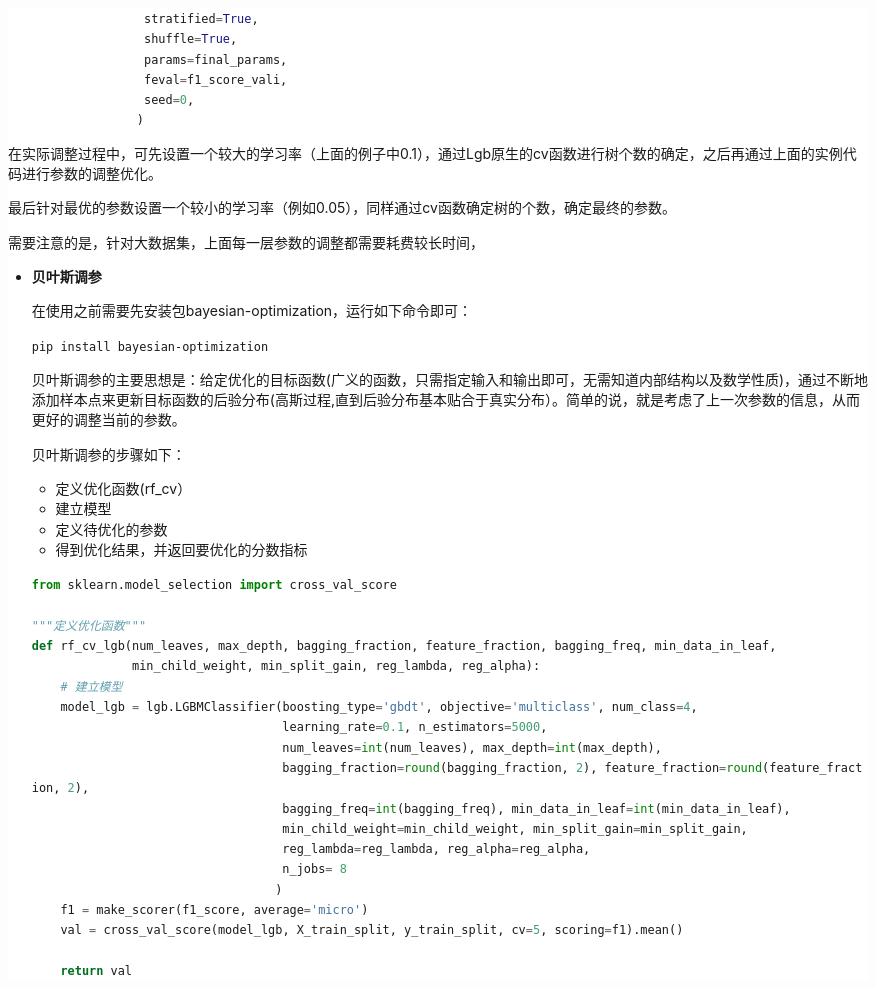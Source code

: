   ```python
                     stratified=True,
                     shuffle=True,
                     params=final_params,
                     feval=f1_score_vali,
                     seed=0,
                    )
  ```

  在实际调整过程中，可先设置一个较大的学习率（上面的例子中0.1），通过Lgb原生的cv函数进行树个数的确定，之后再通过上面的实例代码进行参数的调整优化。

  最后针对最优的参数设置一个较小的学习率（例如0.05），同样通过cv函数确定树的个数，确定最终的参数。

  需要注意的是，针对大数据集，上面每一层参数的调整都需要耗费较长时间，

- **贝叶斯调参**

  在使用之前需要先安装包bayesian-optimization，运行如下命令即可：

  ```
  pip install bayesian-optimization
  ```

  贝叶斯调参的主要思想是：给定优化的目标函数(广义的函数，只需指定输入和输出即可，无需知道内部结构以及数学性质)，通过不断地添加样本点来更新目标函数的后验分布(高斯过程,直到后验分布基本贴合于真实分布）。简单的说，就是考虑了上一次参数的信息，从而更好的调整当前的参数。

  贝叶斯调参的步骤如下：

  - 定义优化函数(rf_cv）
  - 建立模型
  - 定义待优化的参数
  - 得到优化结果，并返回要优化的分数指标

  ```python
  from sklearn.model_selection import cross_val_score

  """定义优化函数"""
  def rf_cv_lgb(num_leaves, max_depth, bagging_fraction, feature_fraction, bagging_freq, min_data_in_leaf, 
                min_child_weight, min_split_gain, reg_lambda, reg_alpha):
      # 建立模型
      model_lgb = lgb.LGBMClassifier(boosting_type='gbdt', objective='multiclass', num_class=4,
                                     learning_rate=0.1, n_estimators=5000,
                                     num_leaves=int(num_leaves), max_depth=int(max_depth), 
                                     bagging_fraction=round(bagging_fraction, 2), feature_fraction=round(feature_fraction, 2),
                                     bagging_freq=int(bagging_freq), min_data_in_leaf=int(min_data_in_leaf),
                                     min_child_weight=min_child_weight, min_split_gain=min_split_gain,
                                     reg_lambda=reg_lambda, reg_alpha=reg_alpha,
                                     n_jobs= 8
                                    )
      f1 = make_scorer(f1_score, average='micro')
      val = cross_val_score(model_lgb, X_train_split, y_train_split, cv=5, scoring=f1).mean()

      return val
  ```
